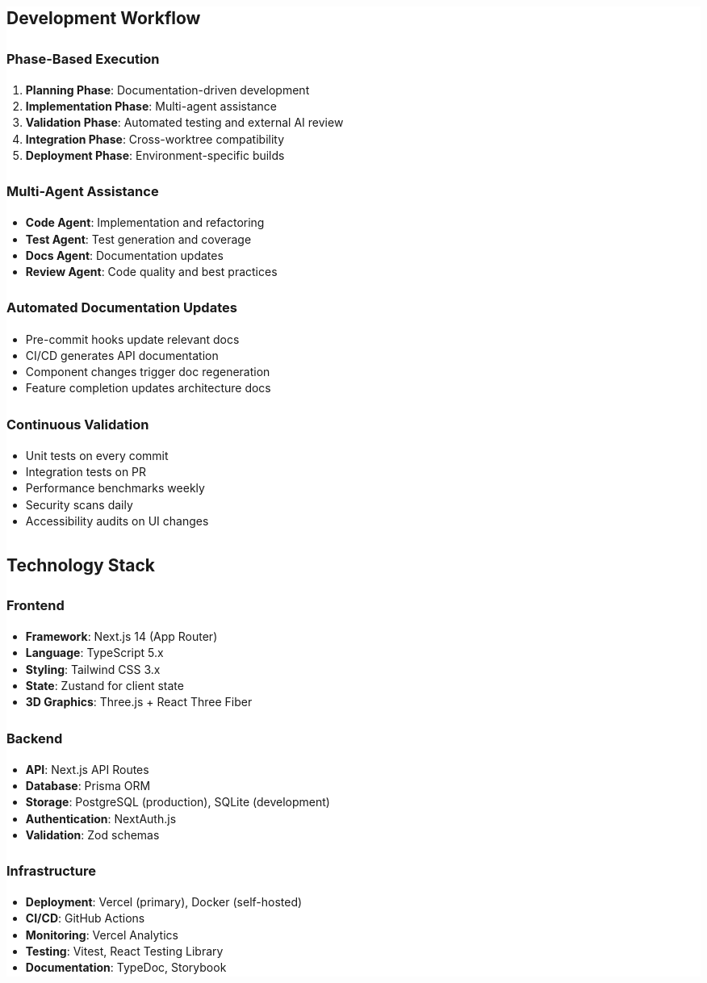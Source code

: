 ## Development Workflow

### Phase-Based Execution
1. **Planning Phase**: Documentation-driven development
2. **Implementation Phase**: Multi-agent assistance
3. **Validation Phase**: Automated testing and external AI review
4. **Integration Phase**: Cross-worktree compatibility
5. **Deployment Phase**: Environment-specific builds

### Multi-Agent Assistance
- **Code Agent**: Implementation and refactoring
- **Test Agent**: Test generation and coverage
- **Docs Agent**: Documentation updates
- **Review Agent**: Code quality and best practices

### Automated Documentation Updates
- Pre-commit hooks update relevant docs
- CI/CD generates API documentation
- Component changes trigger doc regeneration
- Feature completion updates architecture docs

### Continuous Validation
- Unit tests on every commit
- Integration tests on PR
- Performance benchmarks weekly
- Security scans daily
- Accessibility audits on UI changes

## Technology Stack

### Frontend
- **Framework**: Next.js 14 (App Router)
- **Language**: TypeScript 5.x
- **Styling**: Tailwind CSS 3.x
- **State**: Zustand for client state
- **3D Graphics**: Three.js + React Three Fiber

### Backend
- **API**: Next.js API Routes
- **Database**: Prisma ORM
- **Storage**: PostgreSQL (production), SQLite (development)
- **Authentication**: NextAuth.js
- **Validation**: Zod schemas

### Infrastructure
- **Deployment**: Vercel (primary), Docker (self-hosted)
- **CI/CD**: GitHub Actions
- **Monitoring**: Vercel Analytics
- **Testing**: Vitest, React Testing Library
- **Documentation**: TypeDoc, Storybook
